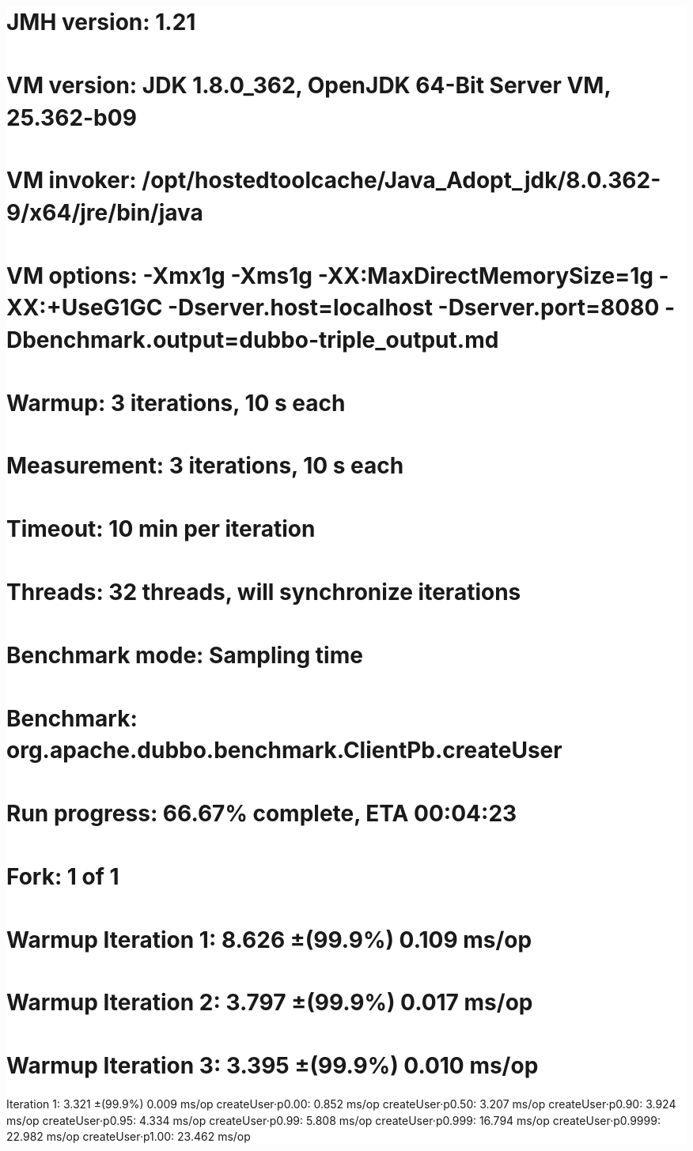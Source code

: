 
# JMH version: 1.21
# VM version: JDK 1.8.0_362, OpenJDK 64-Bit Server VM, 25.362-b09
# VM invoker: /opt/hostedtoolcache/Java_Adopt_jdk/8.0.362-9/x64/jre/bin/java
# VM options: -Xmx1g -Xms1g -XX:MaxDirectMemorySize=1g -XX:+UseG1GC -Dserver.host=localhost -Dserver.port=8080 -Dbenchmark.output=dubbo-triple_output.md
# Warmup: 3 iterations, 10 s each
# Measurement: 3 iterations, 10 s each
# Timeout: 10 min per iteration
# Threads: 32 threads, will synchronize iterations
# Benchmark mode: Sampling time
# Benchmark: org.apache.dubbo.benchmark.ClientPb.createUser

# Run progress: 66.67% complete, ETA 00:04:23
# Fork: 1 of 1
# Warmup Iteration   1: 8.626 ±(99.9%) 0.109 ms/op
# Warmup Iteration   2: 3.797 ±(99.9%) 0.017 ms/op
# Warmup Iteration   3: 3.395 ±(99.9%) 0.010 ms/op
Iteration   1: 3.321 ±(99.9%) 0.009 ms/op
                 createUser·p0.00:   0.852 ms/op
                 createUser·p0.50:   3.207 ms/op
                 createUser·p0.90:   3.924 ms/op
                 createUser·p0.95:   4.334 ms/op
                 createUser·p0.99:   5.808 ms/op
                 createUser·p0.999:  16.794 ms/op
                 createUser·p0.9999: 22.982 ms/op
                 createUser·p1.00:   23.462 ms/op
